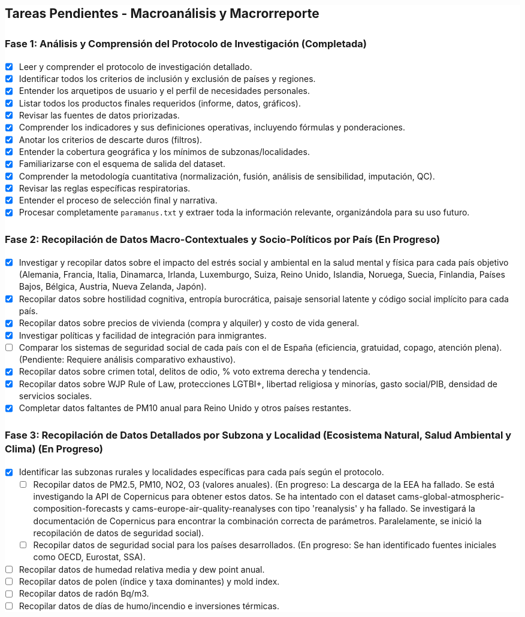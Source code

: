 ## Tareas Pendientes - Macroanálisis y Macrorreporte

### Fase 1: Análisis y Comprensión del Protocolo de Investigación (Completada)
- [x] Leer y comprender el protocolo de investigación detallado.
- [x] Identificar todos los criterios de inclusión y exclusión de países y regiones.
- [x] Entender los arquetipos de usuario y el perfil de necesidades personales.
- [x] Listar todos los productos finales requeridos (informe, datos, gráficos).
- [x] Revisar las fuentes de datos priorizadas.
- [x] Comprender los indicadores y sus definiciones operativas, incluyendo fórmulas y ponderaciones.
- [x] Anotar los criterios de descarte duros (filtros).
- [x] Entender la cobertura geográfica y los mínimos de subzonas/localidades.
- [x] Familiarizarse con el esquema de salida del dataset.
- [x] Comprender la metodología cuantitativa (normalización, fusión, análisis de sensibilidad, imputación, QC).
- [x] Revisar las reglas específicas respiratorias.
- [x] Entender el proceso de selección final y narrativa.
- [x] Procesar completamente `paramanus.txt` y extraer toda la información relevante, organizándola para su uso futuro.

### Fase 2: Recopilación de Datos Macro-Contextuales y Socio-Políticos por País (En Progreso)
- [x] Investigar y recopilar datos sobre el impacto del estrés social y ambiental en la salud mental y física para cada país objetivo (Alemania, Francia, Italia, Dinamarca, Irlanda, Luxemburgo, Suiza, Reino Unido, Islandia, Noruega, Suecia, Finlandia, Países Bajos, Bélgica, Austria, Nueva Zelanda, Japón).
- [x] Recopilar datos sobre hostilidad cognitiva, entropía burocrática, paisaje sensorial latente y código social implícito para cada país.
- [x] Recopilar datos sobre precios de vivienda (compra y alquiler) y costo de vida general.
- [x] Investigar políticas y facilidad de integración para inmigrantes.
- [ ] Comparar los sistemas de seguridad social de cada país con el de España (eficiencia, gratuidad, copago, atención plena). (Pendiente: Requiere análisis comparativo exhaustivo).
- [x] Recopilar datos sobre crimen total, delitos de odio, % voto extrema derecha y tendencia.
- [x] Recopilar datos sobre WJP Rule of Law, protecciones LGTBI+, libertad religiosa y minorías, gasto social/PIB, densidad de servicios sociales.
- [x] Completar datos faltantes de PM10 anual para Reino Unido y otros países restantes.

### Fase 3: Recopilación de Datos Detallados por Subzona y Localidad (Ecosistema Natural, Salud Ambiental y Clima) (En Progreso)
- [x] Identificar las subzonas rurales y localidades específicas para cada país según el protocolo.
  - [ ] Recopilar datos de PM2.5, PM10, NO2, O3 (valores anuales). (En progreso: La descarga de la EEA ha fallado. Se está investigando la API de Copernicus para obtener estos datos. Se ha intentado con el dataset cams-global-atmospheric-composition-forecasts y cams-europe-air-quality-reanalyses con tipo \'reanalysis\' y ha fallado. Se investigará la documentación de Copernicus para encontrar la combinación correcta de parámetros. Paralelamente, se inició la recopilación de datos de seguridad social).
  - [ ] Recopilar datos de seguridad social para los países desarrollados. (En progreso: Se han identificado fuentes iniciales como OECD, Eurostat, SSA).
- [ ] Recopilar datos de humedad relativa media y dew point anual.
- [ ] Recopilar datos de polen (índice y taxa dominantes) y mold index.
- [ ] Recopilar datos de radón Bq/m3.
- [ ] Recopilar datos de días de humo/incendio e inversiones térmicas.
